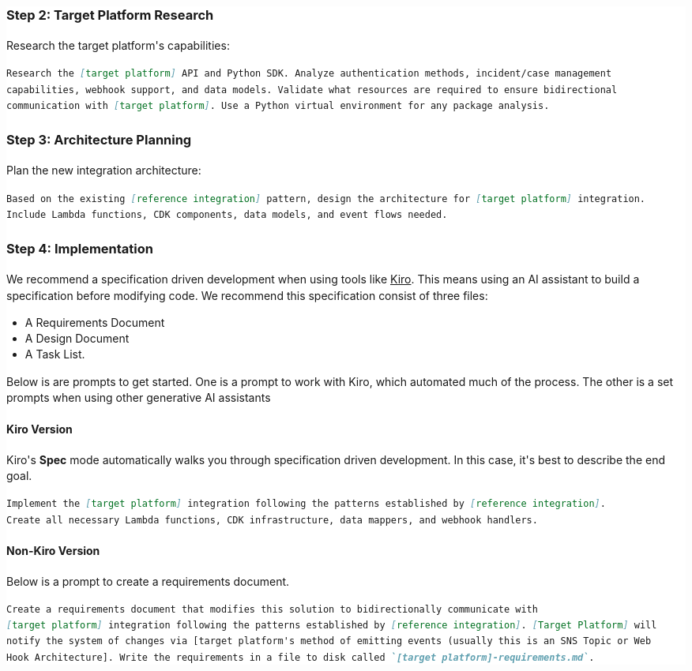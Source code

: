 ### Step 2: Target Platform Research

Research the target platform's capabilities:

```markdown
Research the [target platform] API and Python SDK. Analyze authentication methods, incident/case management 
capabilities, webhook support, and data models. Validate what resources are required to ensure bidirectional 
communication with [target platform]. Use a Python virtual environment for any package analysis. 
```

### Step 3: Architecture Planning

Plan the new integration architecture:

```markdown
Based on the existing [reference integration] pattern, design the architecture for [target platform] integration. 
Include Lambda functions, CDK components, data models, and event flows needed.
```

### Step 4: Implementation

We recommend a specification driven development when using tools like [Kiro](https://kiro.dev/). This means using an AI 
assistant to build a specification before modifying code. We recommend this specification consist of three files:

* A Requirements Document
* A Design Document
* A Task List.

Below is are prompts to get started. One is a prompt to work with Kiro, which automated much of the process. The other is
a set prompts when using other generative AI assistants 

#### Kiro Version

Kiro's **Spec** mode automatically walks you through specification driven development. In this case, it's best to
describe the end goal.

```markdown
Implement the [target platform] integration following the patterns established by [reference integration]. 
Create all necessary Lambda functions, CDK infrastructure, data mappers, and webhook handlers.
```

#### Non-Kiro Version

Below is a prompt to create a requirements document.

```markdown
Create a requirements document that modifies this solution to bidirectionally communicate with 
[target platform] integration following the patterns established by [reference integration]. [Target Platform] will 
notify the system of changes via [target platform's method of emitting events (usually this is an SNS Topic or Web 
Hook Architecture]. Write the requirements in a file to disk called `[target platform]-requirements.md`.
```
